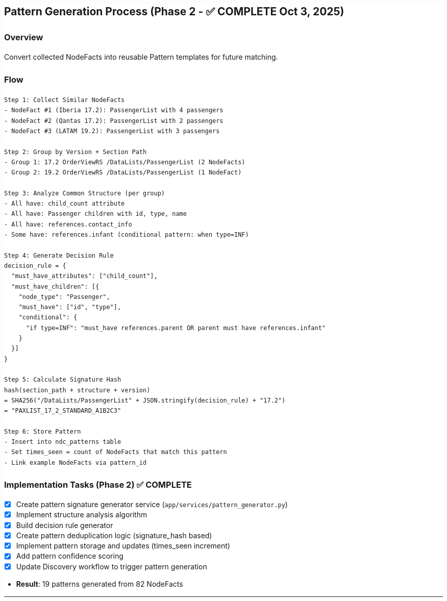 
## Pattern Generation Process (Phase 2 - ✅ COMPLETE Oct 3, 2025)

### Overview
Convert collected NodeFacts into reusable Pattern templates for future matching.

### Flow

```
Step 1: Collect Similar NodeFacts
- NodeFact #1 (Iberia 17.2): PassengerList with 4 passengers
- NodeFact #2 (Qantas 17.2): PassengerList with 2 passengers
- NodeFact #3 (LATAM 19.2): PassengerList with 3 passengers

Step 2: Group by Version + Section Path
- Group 1: 17.2 OrderViewRS /DataLists/PassengerList (2 NodeFacts)
- Group 2: 19.2 OrderViewRS /DataLists/PassengerList (1 NodeFact)

Step 3: Analyze Common Structure (per group)
- All have: child_count attribute
- All have: Passenger children with id, type, name
- All have: references.contact_info
- Some have: references.infant (conditional pattern: when type=INF)

Step 4: Generate Decision Rule
decision_rule = {
  "must_have_attributes": ["child_count"],
  "must_have_children": [{
    "node_type": "Passenger",
    "must_have": ["id", "type"],
    "conditional": {
      "if type=INF": "must_have references.parent OR parent must have references.infant"
    }
  }]
}

Step 5: Calculate Signature Hash
hash(section_path + structure + version)
= SHA256("/DataLists/PassengerList" + JSON.stringify(decision_rule) + "17.2")
= "PAXLIST_17_2_STANDARD_A1B2C3"

Step 6: Store Pattern
- Insert into ndc_patterns table
- Set times_seen = count of NodeFacts that match this pattern
- Link example NodeFacts via pattern_id
```

### Implementation Tasks (Phase 2) ✅ COMPLETE
- [x] Create pattern signature generator service (`app/services/pattern_generator.py`)
- [x] Implement structure analysis algorithm
- [x] Build decision rule generator
- [x] Create pattern deduplication logic (signature_hash based)
- [x] Implement pattern storage and updates (times_seen increment)
- [x] Add pattern confidence scoring
- [x] Update Discovery workflow to trigger pattern generation
- **Result**: 19 patterns generated from 82 NodeFacts

---